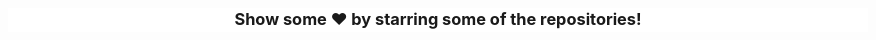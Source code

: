 
<div align="center">

### Show some ❤️ by starring some of the repositories!

</div>

[website]: https://rajdeep2898.github.io
[course]: http://vsCodeHero.com
[twitter]: https://twitter.com/codeSTACKr
[youtube]: https://youtube.com/codeSTACKr
[instagram]: https://www.instagram.com/rajdeep_datta_/
[linkedin]: https://www.linkedin.com/in/rajdeep-datta-18716b16b/
[webdevplaylist]: https://www.youtube.com/playlist?list=PLkwxH9e_vrAJ0WbEsFA9W3I1W-g_BTsbt
[jsplaylist]: https://www.youtube.com/playlist?list=PLkwxH9e_vrALRJKu7wfXby3MKeflhTu6B
[cssplaylist]: https://www.youtube.com/playlist?list=PLkwxH9e_vrALSdvZuEh6gqQdmDoDIoqz4
[reactplaylist]: https://www.youtube.com/playlist?list=PLkwxH9e_vrAK4TdffpxKY3QGyHCpxFcQ0
[resume]: https://rajdeep2898.github.io
